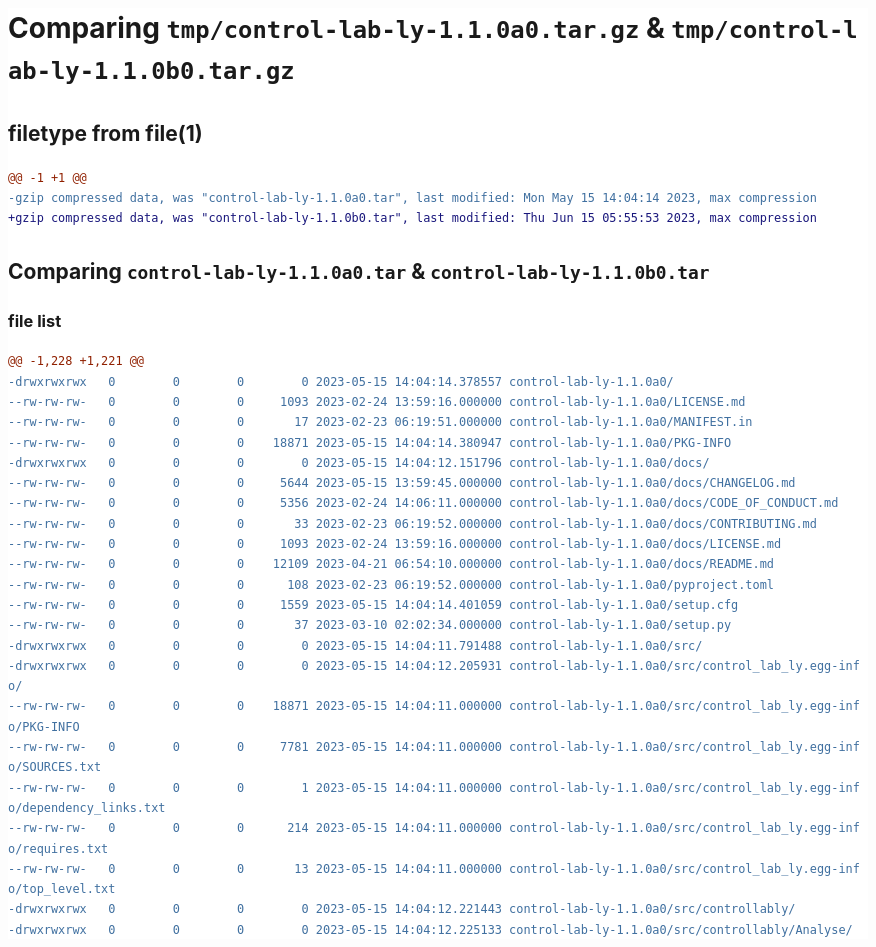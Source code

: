 # Comparing `tmp/control-lab-ly-1.1.0a0.tar.gz` & `tmp/control-lab-ly-1.1.0b0.tar.gz`

## filetype from file(1)

```diff
@@ -1 +1 @@
-gzip compressed data, was "control-lab-ly-1.1.0a0.tar", last modified: Mon May 15 14:04:14 2023, max compression
+gzip compressed data, was "control-lab-ly-1.1.0b0.tar", last modified: Thu Jun 15 05:55:53 2023, max compression
```

## Comparing `control-lab-ly-1.1.0a0.tar` & `control-lab-ly-1.1.0b0.tar`

### file list

```diff
@@ -1,228 +1,221 @@
-drwxrwxrwx   0        0        0        0 2023-05-15 14:04:14.378557 control-lab-ly-1.1.0a0/
--rw-rw-rw-   0        0        0     1093 2023-02-24 13:59:16.000000 control-lab-ly-1.1.0a0/LICENSE.md
--rw-rw-rw-   0        0        0       17 2023-02-23 06:19:51.000000 control-lab-ly-1.1.0a0/MANIFEST.in
--rw-rw-rw-   0        0        0    18871 2023-05-15 14:04:14.380947 control-lab-ly-1.1.0a0/PKG-INFO
-drwxrwxrwx   0        0        0        0 2023-05-15 14:04:12.151796 control-lab-ly-1.1.0a0/docs/
--rw-rw-rw-   0        0        0     5644 2023-05-15 13:59:45.000000 control-lab-ly-1.1.0a0/docs/CHANGELOG.md
--rw-rw-rw-   0        0        0     5356 2023-02-24 14:06:11.000000 control-lab-ly-1.1.0a0/docs/CODE_OF_CONDUCT.md
--rw-rw-rw-   0        0        0       33 2023-02-23 06:19:52.000000 control-lab-ly-1.1.0a0/docs/CONTRIBUTING.md
--rw-rw-rw-   0        0        0     1093 2023-02-24 13:59:16.000000 control-lab-ly-1.1.0a0/docs/LICENSE.md
--rw-rw-rw-   0        0        0    12109 2023-04-21 06:54:10.000000 control-lab-ly-1.1.0a0/docs/README.md
--rw-rw-rw-   0        0        0      108 2023-02-23 06:19:52.000000 control-lab-ly-1.1.0a0/pyproject.toml
--rw-rw-rw-   0        0        0     1559 2023-05-15 14:04:14.401059 control-lab-ly-1.1.0a0/setup.cfg
--rw-rw-rw-   0        0        0       37 2023-03-10 02:02:34.000000 control-lab-ly-1.1.0a0/setup.py
-drwxrwxrwx   0        0        0        0 2023-05-15 14:04:11.791488 control-lab-ly-1.1.0a0/src/
-drwxrwxrwx   0        0        0        0 2023-05-15 14:04:12.205931 control-lab-ly-1.1.0a0/src/control_lab_ly.egg-info/
--rw-rw-rw-   0        0        0    18871 2023-05-15 14:04:11.000000 control-lab-ly-1.1.0a0/src/control_lab_ly.egg-info/PKG-INFO
--rw-rw-rw-   0        0        0     7781 2023-05-15 14:04:11.000000 control-lab-ly-1.1.0a0/src/control_lab_ly.egg-info/SOURCES.txt
--rw-rw-rw-   0        0        0        1 2023-05-15 14:04:11.000000 control-lab-ly-1.1.0a0/src/control_lab_ly.egg-info/dependency_links.txt
--rw-rw-rw-   0        0        0      214 2023-05-15 14:04:11.000000 control-lab-ly-1.1.0a0/src/control_lab_ly.egg-info/requires.txt
--rw-rw-rw-   0        0        0       13 2023-05-15 14:04:11.000000 control-lab-ly-1.1.0a0/src/control_lab_ly.egg-info/top_level.txt
-drwxrwxrwx   0        0        0        0 2023-05-15 14:04:12.221443 control-lab-ly-1.1.0a0/src/controllably/
-drwxrwxrwx   0        0        0        0 2023-05-15 14:04:12.225133 control-lab-ly-1.1.0a0/src/controllably/Analyse/
```